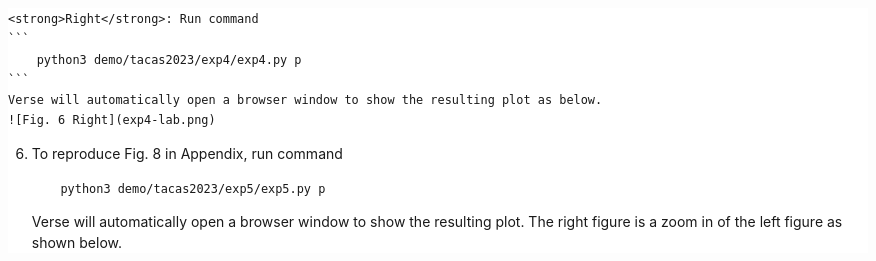     <strong>Right</strong>: Run command 
    ```
        python3 demo/tacas2023/exp4/exp4.py p
    ```
    Verse will automatically open a browser window to show the resulting plot as below. 
    ![Fig. 6 Right](exp4-lab.png)

6. To reproduce Fig. 8 in Appendix, run command 
    ```
        python3 demo/tacas2023/exp5/exp5.py p
    ```
    Verse will automatically open a browser window to show the resulting plot. The right figure is a zoom in of the left figure as shown below. 
